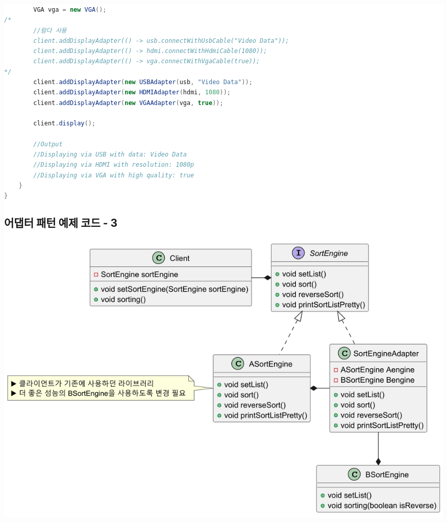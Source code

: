```java
        VGA vga = new VGA();
/*
        //람다 사용
        client.addDisplayAdapter(() -> usb.connectWithUsbCable("Video Data"));
        client.addDisplayAdapter(() -> hdmi.connectWithHdmiCable(1080));
        client.addDisplayAdapter(() -> vga.connectWithVgaCable(true));
*/
        client.addDisplayAdapter(new USBAdapter(usb, "Video Data"));
        client.addDisplayAdapter(new HDMIAdapter(hdmi, 1080));
        client.addDisplayAdapter(new VGAAdapter(vga, true));

        client.display();
        
        //Output
        //Displaying via USB with data: Video Data
        //Displaying via HDMI with resolution: 1080p
        //Displaying via VGA with high quality: true
    }
}
```

## 어댑터 패턴 예제 코드 - 3

![img_4.png](image/img_4.png)
